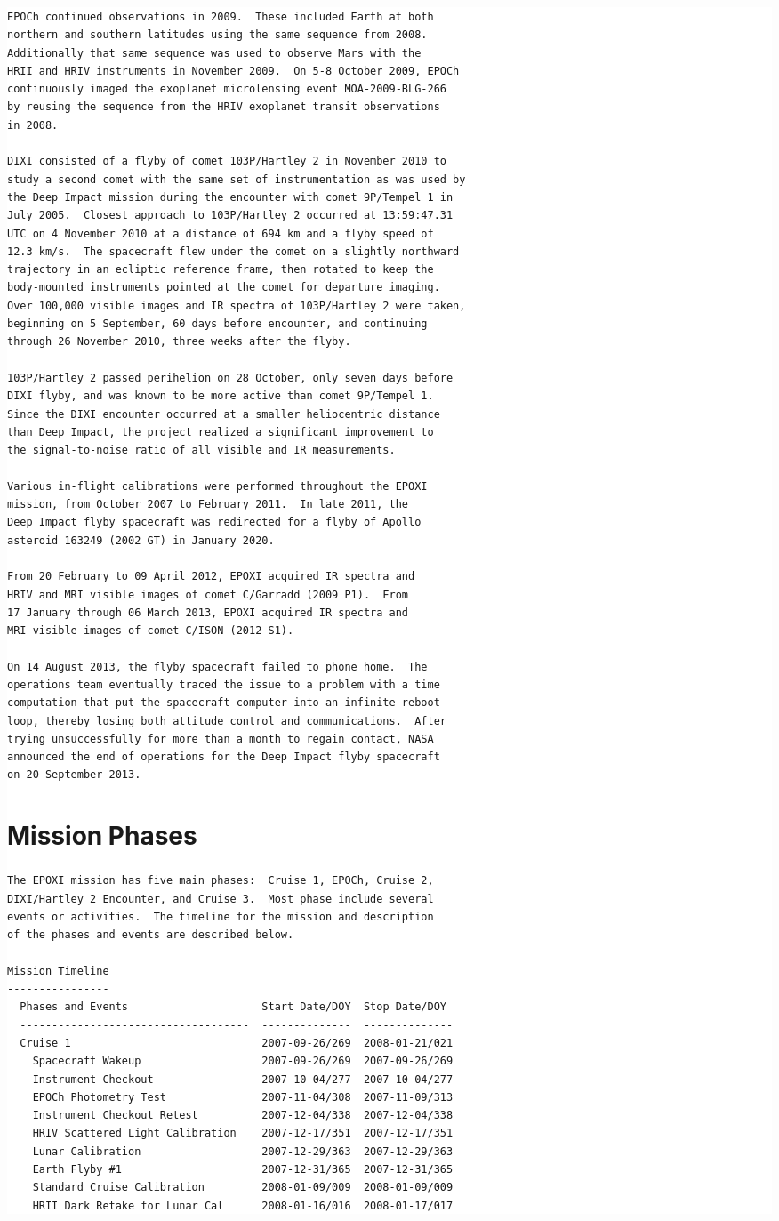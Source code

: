     EPOCh continued observations in 2009.  These included Earth at both
    northern and southern latitudes using the same sequence from 2008.
    Additionally that same sequence was used to observe Mars with the
    HRII and HRIV instruments in November 2009.  On 5-8 October 2009, EPOCh
    continuously imaged the exoplanet microlensing event MOA-2009-BLG-266
    by reusing the sequence from the HRIV exoplanet transit observations
    in 2008.
 
    DIXI consisted of a flyby of comet 103P/Hartley 2 in November 2010 to
    study a second comet with the same set of instrumentation as was used by
    the Deep Impact mission during the encounter with comet 9P/Tempel 1 in
    July 2005.  Closest approach to 103P/Hartley 2 occurred at 13:59:47.31
    UTC on 4 November 2010 at a distance of 694 km and a flyby speed of
    12.3 km/s.  The spacecraft flew under the comet on a slightly northward
    trajectory in an ecliptic reference frame, then rotated to keep the
    body-mounted instruments pointed at the comet for departure imaging.
    Over 100,000 visible images and IR spectra of 103P/Hartley 2 were taken,
    beginning on 5 September, 60 days before encounter, and continuing
    through 26 November 2010, three weeks after the flyby.
 
    103P/Hartley 2 passed perihelion on 28 October, only seven days before
    DIXI flyby, and was known to be more active than comet 9P/Tempel 1.
    Since the DIXI encounter occurred at a smaller heliocentric distance
    than Deep Impact, the project realized a significant improvement to
    the signal-to-noise ratio of all visible and IR measurements.
 
    Various in-flight calibrations were performed throughout the EPOXI
    mission, from October 2007 to February 2011.  In late 2011, the
    Deep Impact flyby spacecraft was redirected for a flyby of Apollo
    asteroid 163249 (2002 GT) in January 2020.
 
    From 20 February to 09 April 2012, EPOXI acquired IR spectra and
    HRIV and MRI visible images of comet C/Garradd (2009 P1).  From
    17 January through 06 March 2013, EPOXI acquired IR spectra and
    MRI visible images of comet C/ISON (2012 S1).
 
    On 14 August 2013, the flyby spacecraft failed to phone home.  The
    operations team eventually traced the issue to a problem with a time
    computation that put the spacecraft computer into an infinite reboot
    loop, thereby losing both attitude control and communications.  After
    trying unsuccessfully for more than a month to regain contact, NASA
    announced the end of operations for the Deep Impact flyby spacecraft
    on 20 September 2013.
 
 
  Mission Phases
  ==============
    The EPOXI mission has five main phases:  Cruise 1, EPOCh, Cruise 2,
    DIXI/Hartley 2 Encounter, and Cruise 3.  Most phase include several
    events or activities.  The timeline for the mission and description
    of the phases and events are described below.
 
    Mission Timeline
    ----------------
      Phases and Events                     Start Date/DOY  Stop Date/DOY
      ------------------------------------  --------------  --------------
      Cruise 1                              2007-09-26/269  2008-01-21/021
        Spacecraft Wakeup                   2007-09-26/269  2007-09-26/269
        Instrument Checkout                 2007-10-04/277  2007-10-04/277
        EPOCh Photometry Test               2007-11-04/308  2007-11-09/313
        Instrument Checkout Retest          2007-12-04/338  2007-12-04/338
        HRIV Scattered Light Calibration    2007-12-17/351  2007-12-17/351
        Lunar Calibration                   2007-12-29/363  2007-12-29/363
        Earth Flyby #1                      2007-12-31/365  2007-12-31/365
        Standard Cruise Calibration         2008-01-09/009  2008-01-09/009
        HRII Dark Retake for Lunar Cal      2008-01-16/016  2008-01-17/017
 